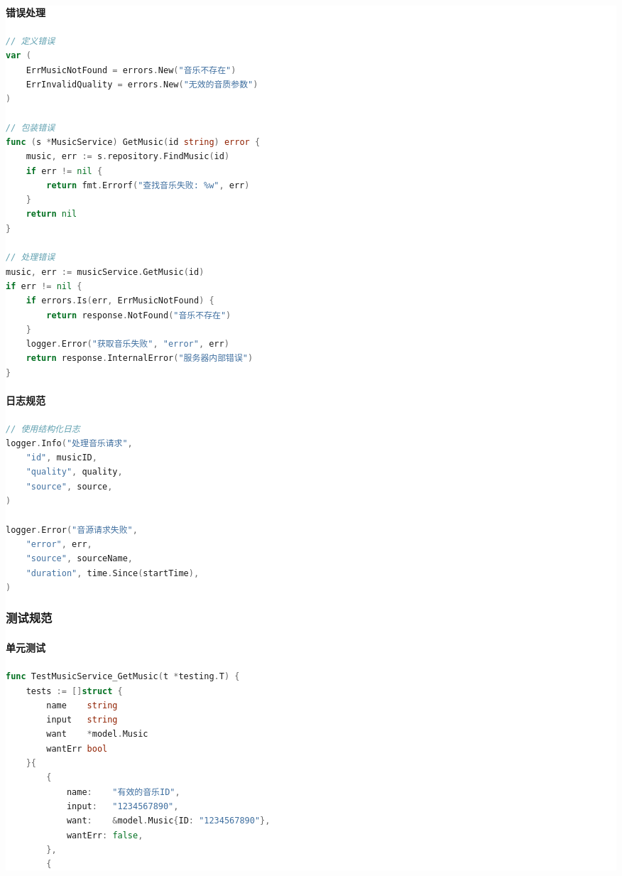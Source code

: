 #### 错误处理

```go
// 定义错误
var (
    ErrMusicNotFound = errors.New("音乐不存在")
    ErrInvalidQuality = errors.New("无效的音质参数")
)

// 包装错误
func (s *MusicService) GetMusic(id string) error {
    music, err := s.repository.FindMusic(id)
    if err != nil {
        return fmt.Errorf("查找音乐失败: %w", err)
    }
    return nil
}

// 处理错误
music, err := musicService.GetMusic(id)
if err != nil {
    if errors.Is(err, ErrMusicNotFound) {
        return response.NotFound("音乐不存在")
    }
    logger.Error("获取音乐失败", "error", err)
    return response.InternalError("服务器内部错误")
}
```

#### 日志规范

```go
// 使用结构化日志
logger.Info("处理音乐请求",
    "id", musicID,
    "quality", quality,
    "source", source,
)

logger.Error("音源请求失败",
    "error", err,
    "source", sourceName,
    "duration", time.Since(startTime),
)
```

### 测试规范

#### 单元测试

```go
func TestMusicService_GetMusic(t *testing.T) {
    tests := []struct {
        name    string
        input   string
        want    *model.Music
        wantErr bool
    }{
        {
            name:    "有效的音乐ID",
            input:   "1234567890",
            want:    &model.Music{ID: "1234567890"},
            wantErr: false,
        },
        {
```